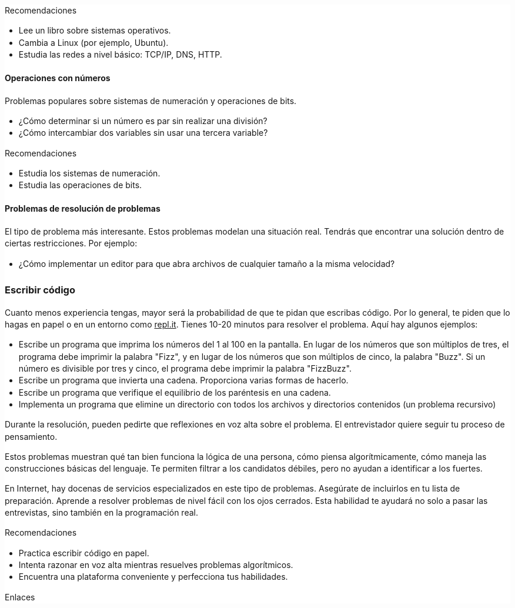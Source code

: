 Recomendaciones

* Lee un libro sobre sistemas operativos.
* Cambia a Linux (por ejemplo, Ubuntu).
* Estudia las redes a nivel básico: TCP/IP, DNS, HTTP.

#### Operaciones con números

Problemas populares sobre sistemas de numeración y operaciones de bits.

* ¿Cómo determinar si un número es par sin realizar una división?
* ¿Cómo intercambiar dos variables sin usar una tercera variable?

Recomendaciones

* Estudia los sistemas de numeración.
* Estudia las operaciones de bits.

#### Problemas de resolución de problemas

El tipo de problema más interesante. Estos problemas modelan una situación real. Tendrás que encontrar una solución dentro de ciertas restricciones. Por ejemplo:

* ¿Cómo implementar un editor para que abra archivos de cualquier tamaño a la misma velocidad?

### Escribir código

Cuanto menos experiencia tengas, mayor será la probabilidad de que te pidan que escribas código. Por lo general, te piden que lo hagas en papel o en un entorno como [repl.it](https://repl.it/). Tienes 10-20 minutos para resolver el problema. Aquí hay algunos ejemplos:

* Escribe un programa que imprima los números del 1 al 100 en la pantalla. En lugar de los números que son múltiplos de tres, el programa debe imprimir la palabra "Fizz", y en lugar de los números que son múltiplos de cinco, la palabra "Buzz". Si un número es divisible por tres y cinco, el programa debe imprimir la palabra "FizzBuzz".
* Escribe un programa que invierta una cadena. Proporciona varias formas de hacerlo.
* Escribe un programa que verifique el equilibrio de los paréntesis en una cadena.
* Implementa un programa que elimine un directorio con todos los archivos y directorios contenidos (un problema recursivo)

Durante la resolución, pueden pedirte que reflexiones en voz alta sobre el problema. El entrevistador quiere seguir tu proceso de pensamiento.

Estos problemas muestran qué tan bien funciona la lógica de una persona, cómo piensa algorítmicamente, cómo maneja las construcciones básicas del lenguaje. Te permiten filtrar a los candidatos débiles, pero no ayudan a identificar a los fuertes.

En Internet, hay docenas de servicios especializados en este tipo de problemas. Asegúrate de incluirlos en tu lista de preparación. Aprende a resolver problemas de nivel fácil con los ojos cerrados. Esta habilidad te ayudará no solo a pasar las entrevistas, sino también en la programación real.

Recomendaciones

* Practica escribir código en papel.
* Intenta razonar en voz alta mientras resuelves problemas algorítmicos.
* Encuentra una plataforma conveniente y perfecciona tus habilidades.

Enlaces
